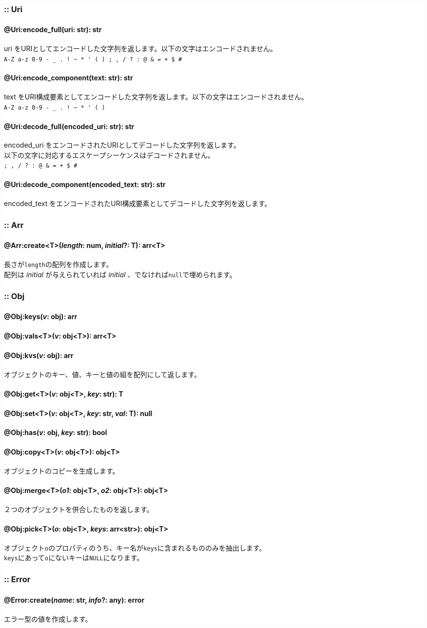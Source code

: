 ### :: Uri
#### @Uri:encode_full(uri: str): str
uri をURIとしてエンコードした文字列を返します。以下の文字はエンコードされません。  
`A-Z a-z 0-9 - _ . ! ~ * ' ( ) ; , / ? : @ & = + $ #`

#### @Uri:encode_component(text: str): str
text をURI構成要素としてエンコードした文字列を返します。以下の文字はエンコードされません。  
`A-Z a-z 0-9 - _ . ! ~ * ' ( )`

#### @Uri:decode_full(encoded_uri: str): str
encoded_uri をエンコードされたURIとしてデコードした文字列を返します。  
以下の文字に対応するエスケープシーケンスはデコードされません。  
`; , / ? : @ & = + $ #`

#### @Uri:decode_component(encoded_text: str): str
encoded_text をエンコードされたURI構成要素としてデコードした文字列を返します。  

### :: Arr
#### @Arr:create&lt;T&gt;(_length_: num, _initial_?: T): arr&lt;T&gt;
長さが`length`の配列を作成します。  
配列は _initial_ が与えられていれば _initial_ 、でなければ`null`で埋められます。  

### :: Obj
#### @Obj:keys(_v_: obj): arr
#### @Obj:vals&lt;T&gt;(_v_: obj&lt;T&gt;): arr&lt;T&gt;
#### @Obj:kvs(_v_: obj): arr
オブジェクトのキー、値、キーと値の組を配列にして返します。

#### @Obj:get&lt;T&gt;(_v_: obj&lt;T&gt;, _key_: str): T

#### @Obj:set&lt;T&gt;(_v_: obj&lt;T&gt;, _key_: str, _val_: T): null

#### @Obj:has(_v_: obj, _key_: str): bool

#### @Obj:copy&lt;T&gt;(_v_: obj&lt;T&gt;): obj&lt;T&gt;
オブジェクトのコピーを生成します。  

#### @Obj:merge&lt;T&gt;(_o1_: obj&lt;T&gt;, _o2_: obj&lt;T&gt;): obj&lt;T&gt;
２つのオブジェクトを併合したものを返します。

#### @Obj:pick&lt;T&gt;(_o_: obj&lt;T&gt;, _keys_: arr&lt;str&gt;): obj&lt;T&gt;
オブジェクト`o`のプロパティのうち、キー名が`keys`に含まれるもののみを抽出します。  
`keys`にあって`o`にないキーは`NULL`になります。

### :: Error
#### @Error:create(_name_: str, _info_?: any): error
エラー型の値を作成します。

